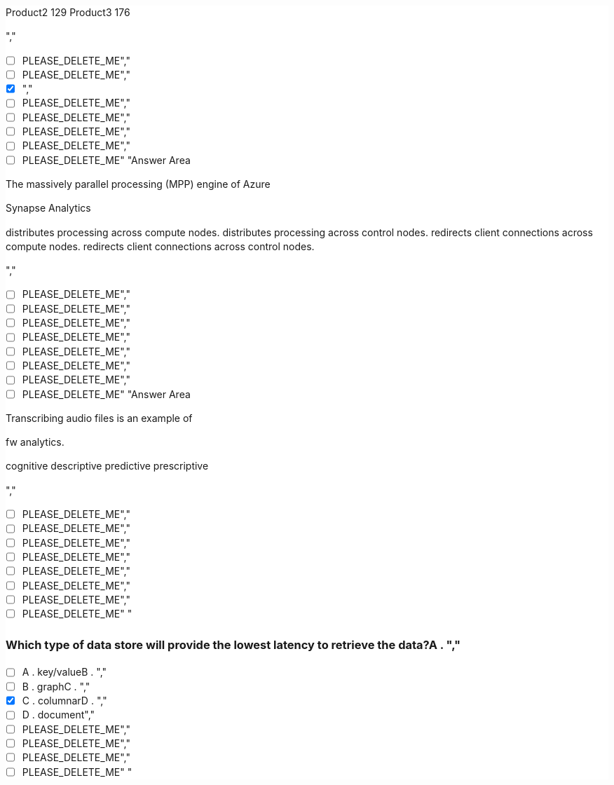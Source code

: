 Product2 129
Product3 176


","
- [ ] PLEASE_DELETE_ME","
- [ ] PLEASE_DELETE_ME","
- [x] ","
- [ ] PLEASE_DELETE_ME","
- [ ] PLEASE_DELETE_ME","
- [ ] PLEASE_DELETE_ME","
- [ ] PLEASE_DELETE_ME","
- [ ] PLEASE_DELETE_ME"
"Answer Area

The massively parallel processing (MPP) engine of Azure

Synapse Analytics

distributes processing across compute nodes.
distributes processing across control nodes.
redirects client connections across compute nodes.
redirects client connections across control nodes.


","
- [ ] PLEASE_DELETE_ME","
- [ ] PLEASE_DELETE_ME","
- [ ] PLEASE_DELETE_ME","
- [ ] PLEASE_DELETE_ME","
- [ ] PLEASE_DELETE_ME","
- [ ] PLEASE_DELETE_ME","
- [ ] PLEASE_DELETE_ME","
- [ ] PLEASE_DELETE_ME"
"Answer Area

Transcribing audio files is an example of

fw analytics.

cognitive
descriptive
predictive
prescriptive


","
- [ ] PLEASE_DELETE_ME","
- [ ] PLEASE_DELETE_ME","
- [ ] PLEASE_DELETE_ME","
- [ ] PLEASE_DELETE_ME","
- [ ] PLEASE_DELETE_ME","
- [ ] PLEASE_DELETE_ME","
- [ ] PLEASE_DELETE_ME","
- [ ] PLEASE_DELETE_ME"
"
### Which type of data store will provide the lowest latency to retrieve the data?A . ","
- [ ] A . key/valueB . ","
- [ ] B . graphC . ","
- [x] C . columnarD . ","
- [ ] D . document","
- [ ] PLEASE_DELETE_ME","
- [ ] PLEASE_DELETE_ME","
- [ ] PLEASE_DELETE_ME","
- [ ] PLEASE_DELETE_ME"
"
